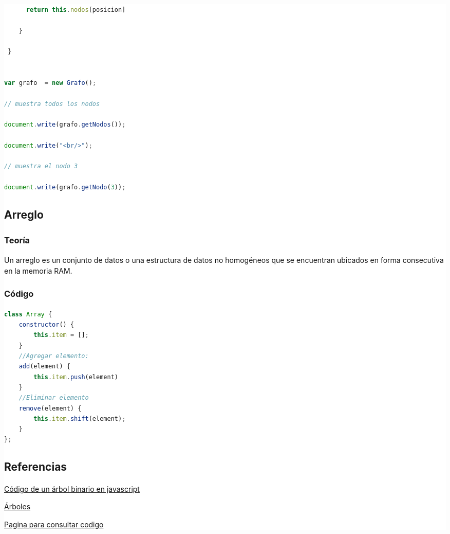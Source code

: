 ```javascript
      return this.nodos[posicion]

    }

 }


var grafo  = new Grafo();

// muestra todos los nodos

document.write(grafo.getNodos());

document.write("<br/>");

// muestra el nodo 3

document.write(grafo.getNodo(3));
```

## Arreglo

### Teoría

Un arreglo es un conjunto de datos o una estructura de datos no homogéneos que se encuentran ubicados en forma consecutiva en la memoria RAM.

### Código
```javascript
class Array {
    constructor() {
        this.item = [];
    }
    //Agregar elemento:
    add(element) {
        this.item.push(element)
    }
    //Eliminar elemento
    remove(element) {
        this.item.shift(element);
    }
};
```




## Referencias

[Código de un árbol binario en javascript ](https://gist.github.com/rodrwan/b1d01a8f2a6eb3808824eabae6ff5226 "Arbol binario en js")


[Árboles](https://medium.com/laboratoria-how-to/%C3%A1rboles-trees-51783ba4ebe5 "Arbol  en js")

[Pagina para consultar codigo ](https://www.geeksforgeeks.org/ "Pagina de apoyo")